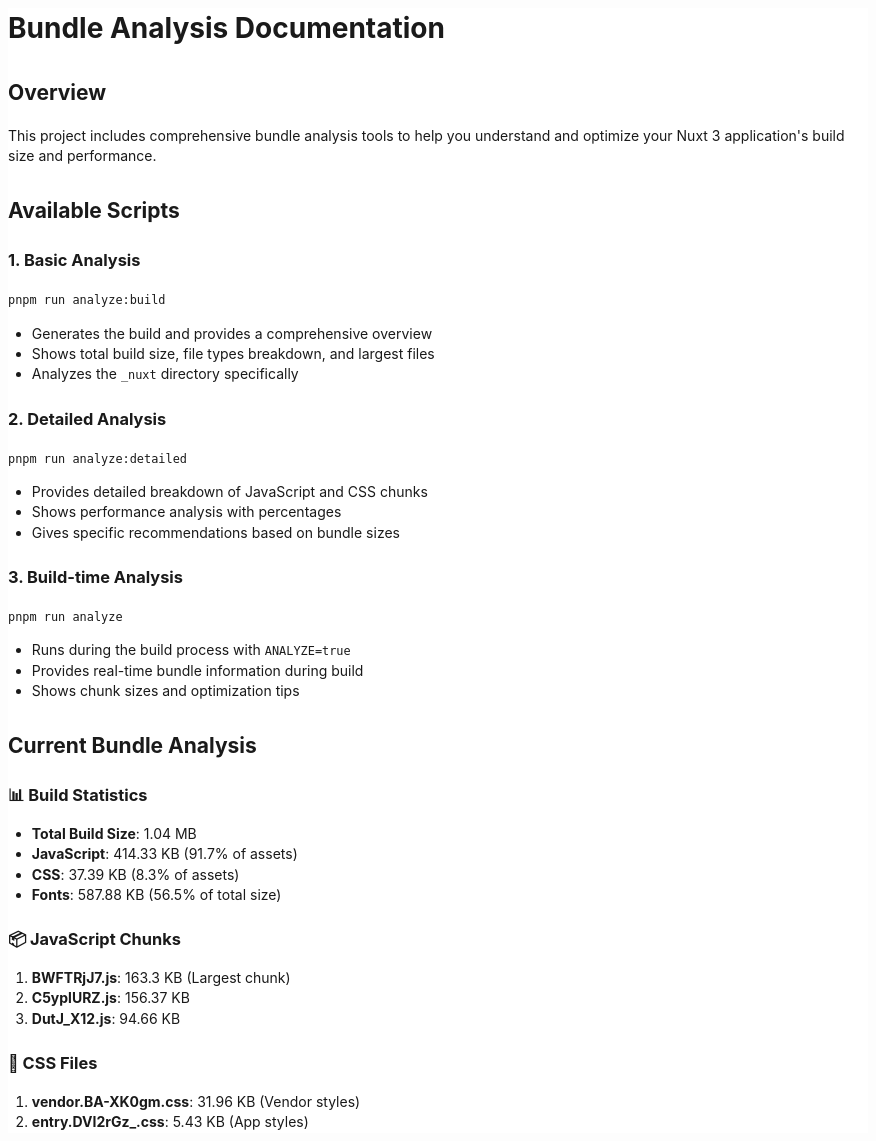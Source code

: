 # Bundle Analysis Documentation

## Overview

This project includes comprehensive bundle analysis tools to help you understand and optimize your Nuxt 3 application's build size and performance.

## Available Scripts

### 1. Basic Analysis
```bash
pnpm run analyze:build
```
- Generates the build and provides a comprehensive overview
- Shows total build size, file types breakdown, and largest files
- Analyzes the `_nuxt` directory specifically

### 2. Detailed Analysis
```bash
pnpm run analyze:detailed
```
- Provides detailed breakdown of JavaScript and CSS chunks
- Shows performance analysis with percentages
- Gives specific recommendations based on bundle sizes

### 3. Build-time Analysis
```bash
pnpm run analyze
```
- Runs during the build process with `ANALYZE=true`
- Provides real-time bundle information during build
- Shows chunk sizes and optimization tips

## Current Bundle Analysis

### 📊 Build Statistics
- **Total Build Size**: 1.04 MB
- **JavaScript**: 414.33 KB (91.7% of assets)
- **CSS**: 37.39 KB (8.3% of assets)
- **Fonts**: 587.88 KB (56.5% of total size)

### 📦 JavaScript Chunks
1. **BWFTRjJ7.js**: 163.3 KB (Largest chunk)
2. **C5yplURZ.js**: 156.37 KB
3. **DutJ_X12.js**: 94.66 KB

### 🎨 CSS Files
1. **vendor.BA-XK0gm.css**: 31.96 KB (Vendor styles)
2. **entry.DVI2rGz_.css**: 5.43 KB (App styles)
